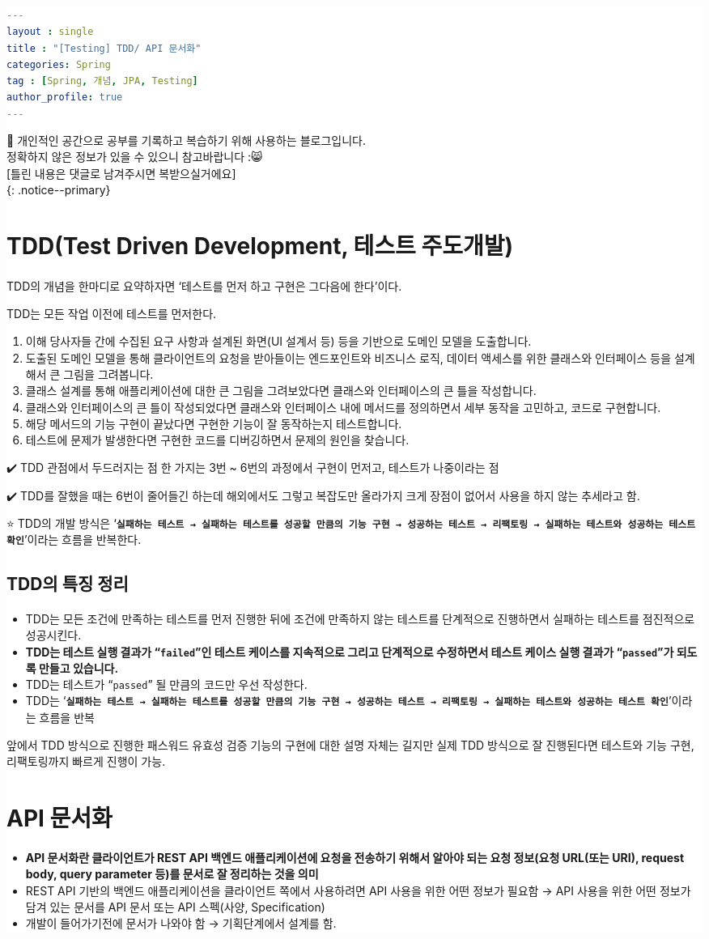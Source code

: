 ```yaml
---
layout : single
title : "[Testing] TDD/ API 문서화"
categories: Spring
tag : [Spring, 개념, JPA, Testing]
author_profile: true
---
```



📌 개인적인 공간으로 공부를 기록하고 복습하기 위해 사용하는 블로그입니다. <br>
정확하지 않은 정보가 있을 수 있으니 참고바랍니다 :😸 <br>
[틀린 내용은 댓글로 남겨주시면 복받으실거에요]  
{: .notice--primary}


# TDD(Test Driven Development, 테스트 주도개발)

TDD의 개념을 한마디로 요약하자면 ‘테스트를 먼저 하고 구현은 그다음에 한다’이다.

TDD는 모든 작업 이전에 테스트를 먼저한다.

1. 이해 당사자들 간에 수집된 요구 사항과 설계된 화면(UI 설계서 등) 등을 기반으로 도메인 모델을 도출합니다.
2. 도출된 도메인 모델을 통해 클라이언트의 요청을 받아들이는 엔드포인트와 비즈니스 로직, 데이터 액세스를 위한 클래스와 인터페이스 등을 설계해서 큰 그림을 그려봅니다.
3. 클래스 설계를 통해 애플리케이션에 대한 큰 그림을 그려보았다면 클래스와 인터페이스의 큰 틀을 작성합니다.
4. 클래스와 인터페이스의 큰 틀이 작성되었다면 클래스와 인터페이스 내에 메서드를 정의하면서 세부 동작을 고민하고, 코드로 구현합니다.
5. 해당 메서드의 기능 구현이 끝났다면 구현한 기능이 잘 동작하는지 테스트합니다.
6. 테스트에 문제가 발생한다면 구현한 코드를 디버깅하면서 문제의 원인을 찾습니다.

✔️ TDD 관점에서 두드러지는 점 한 가지는 3번 ~ 6번의 과정에서 구현이 먼저고, 테스트가 나중이라는 점

✔️ TDD를 잘했을 때는 6번이 줄어들긴 하는데 해외에서도 그렇고 복잡도만 올라가지 크게 장점이 없어서 사용을 하지 않는 추세라고 함.

⭐ TDD의 개발 방식은 ‘**`실패하는 테스트 → 실패하는 테스트를 성공할 만큼의 기능 구현 → 성공하는 테스트 → 리팩토링 → 실패하는 테스트와 성공하는 테스트 확인`**’이라는 흐름을 반복한다.

## TDD의 특징 정리

- TDD는 모든 조건에 만족하는 테스트를 먼저 진행한 뒤에 조건에 만족하지 않는 테스트를 단계적으로 진행하면서 실패하는 테스트를 점진적으로 성공시킨다.
- **TDD는 테스트 실행 결과가 “`failed`”인 테스트 케이스를 지속적으로 그리고 단계적으로 수정하면서 테스트 케이스 실행 결과가 “`passed`”가 되도록 만들고 있습니다.**
- TDD는 테스트가 “`passed`” 될 만큼의 코드만 우선 작성한다.
- TDD는 ‘**`실패하는 테스트 → 실패하는 테스트를 성공할 만큼의 기능 구현 → 성공하는 테스트 → 리팩토링 → 실패하는 테스트와 성공하는 테스트 확인`**’이라는 흐름을 반복

앞에서 TDD 방식으로 진행한 패스워드 유효성 검증 기능의 구현에 대한 설명 자체는 길지만 실제 TDD 방식으로 잘 진행된다면 테스트와 기능 구현, 리팩토링까지 빠르게 진행이 가능.

# API 문서화

- **API 문서화란 클라이언트가 REST API 백엔드 애플리케이션에 요청을 전송하기 위해서 알아야 되는 요청 정보(요청 URL(또는 URI), request body, query parameter 등)를 문서로 잘 정리하는 것을 의미**
- REST API 기반의 백엔드 애플리케이션을 클라이언트 쪽에서 사용하려면 API 사용을 위한 어떤 정보가 필요함 → API 사용을 위한 어떤 정보가 담겨 있는 문서를 API 문서 또는 API 스펙(사양, Specification)
- 개발이 들어가기전에 문서가 나와야 함 → 기획단계에서 설계를 함.
